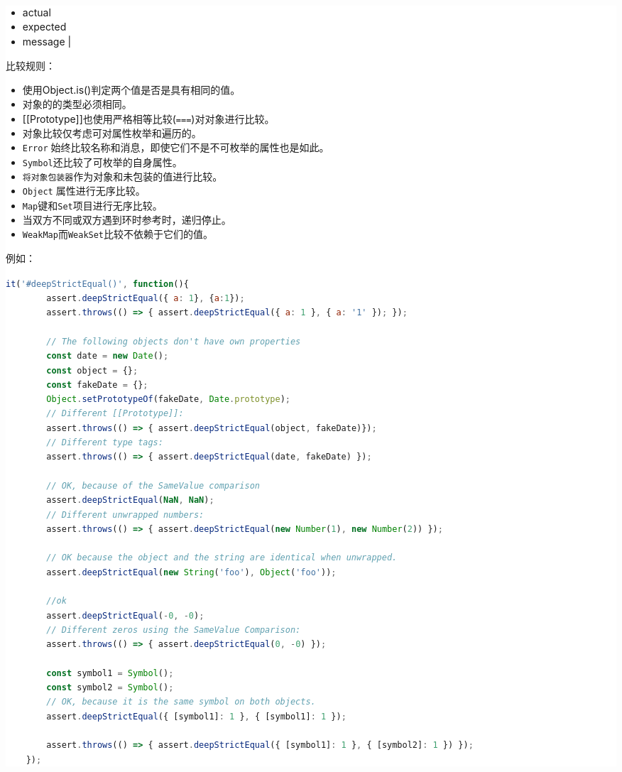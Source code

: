 - actual <any>
- expected <any>
- message <string>|<error>

比较规则：

- 使用Object.is()判定两个值是否是具有相同的值。
- 对象的的类型必须相同。
- [[Prototype]]也使用严格相等比较(`===`)对对象进行比较。
- 对象比较仅考虑可对属性枚举和遍历的。
- `Error` 始终比较名称和消息，即使它们不是不可枚举的属性也是如此。
- `Symbol`还比较了可枚举的自身属性。
- `将对象包装器`作为对象和未包装的值进行比较。
- `Object` 属性进行无序比较。
- `Map`键和`Set`项目进行无序比较。
- 当双方不同或双方遇到环时参考时，递归停止。
- `WeakMap`而`WeakSet`比较不依赖于它们的值。

例如：

```javascript
it('#deepStrictEqual()', function(){
        assert.deepStrictEqual({ a: 1}, {a:1});
        assert.throws(() => { assert.deepStrictEqual({ a: 1 }, { a: '1' }); });

        // The following objects don't have own properties
        const date = new Date();
        const object = {};
        const fakeDate = {};
        Object.setPrototypeOf(fakeDate, Date.prototype);
        // Different [[Prototype]]:
        assert.throws(() => { assert.deepStrictEqual(object, fakeDate)});
        // Different type tags:
        assert.throws(() => { assert.deepStrictEqual(date, fakeDate) });

        // OK, because of the SameValue comparison
        assert.deepStrictEqual(NaN, NaN);
        // Different unwrapped numbers:
        assert.throws(() => { assert.deepStrictEqual(new Number(1), new Number(2)) });

        // OK because the object and the string are identical when unwrapped.
        assert.deepStrictEqual(new String('foo'), Object('foo'));

        //ok
        assert.deepStrictEqual(-0, -0);
        // Different zeros using the SameValue Comparison:
        assert.throws(() => { assert.deepStrictEqual(0, -0) });

        const symbol1 = Symbol();
        const symbol2 = Symbol();
        // OK, because it is the same symbol on both objects.
        assert.deepStrictEqual({ [symbol1]: 1 }, { [symbol1]: 1 });
    
        assert.throws(() => { assert.deepStrictEqual({ [symbol1]: 1 }, { [symbol2]: 1 }) });
    });
```
